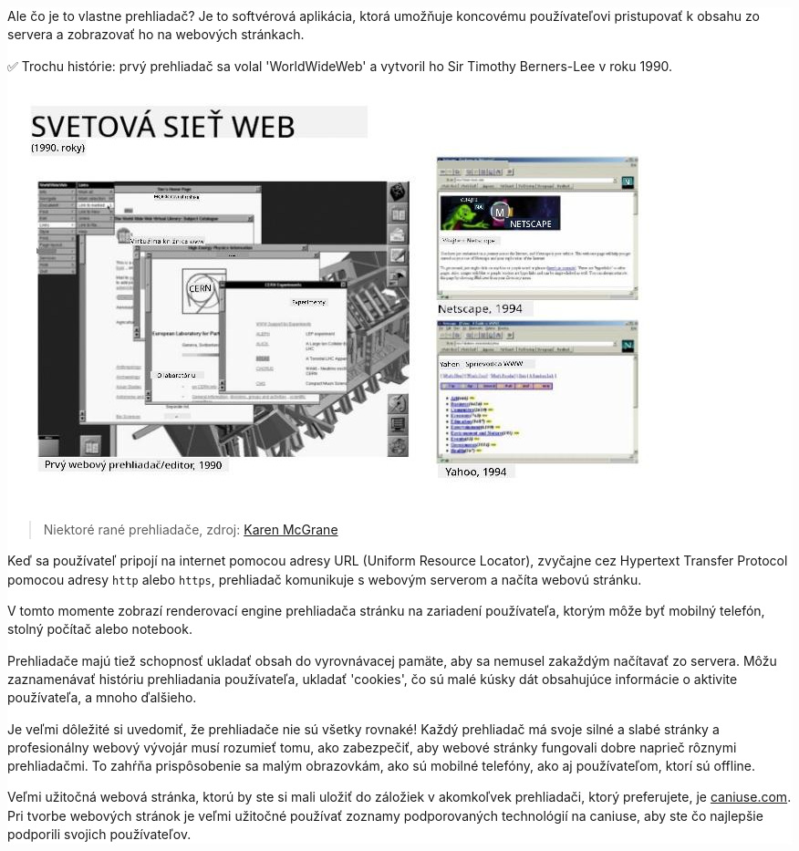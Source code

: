 Ale čo je to vlastne prehliadač? Je to softvérová aplikácia, ktorá umožňuje koncovému používateľovi pristupovať k obsahu zo servera a zobrazovať ho na webových stránkach.

✅ Trochu histórie: prvý prehliadač sa volal 'WorldWideWeb' a vytvoril ho Sir Timothy Berners-Lee v roku 1990.

![rané prehliadače](../../../../translated_images/earlybrowsers.d984b711cdf3a42ddac919d46c4b5ca7232f68ccfbd81395e04e5a64c0015277.sk.jpg)
> Niektoré rané prehliadače, zdroj: [Karen McGrane](https://www.slideshare.net/KMcGrane/week-4-ixd-history-personal-computing)

Keď sa používateľ pripojí na internet pomocou adresy URL (Uniform Resource Locator), zvyčajne cez Hypertext Transfer Protocol pomocou adresy `http` alebo `https`, prehliadač komunikuje s webovým serverom a načíta webovú stránku.

V tomto momente zobrazí renderovací engine prehliadača stránku na zariadení používateľa, ktorým môže byť mobilný telefón, stolný počítač alebo notebook.

Prehliadače majú tiež schopnosť ukladať obsah do vyrovnávacej pamäte, aby sa nemusel zakaždým načítavať zo servera. Môžu zaznamenávať históriu prehliadania používateľa, ukladať 'cookies', čo sú malé kúsky dát obsahujúce informácie o aktivite používateľa, a mnoho ďalšieho.

Je veľmi dôležité si uvedomiť, že prehliadače nie sú všetky rovnaké! Každý prehliadač má svoje silné a slabé stránky a profesionálny webový vývojár musí rozumieť tomu, ako zabezpečiť, aby webové stránky fungovali dobre naprieč rôznymi prehliadačmi. To zahŕňa prispôsobenie sa malým obrazovkám, ako sú mobilné telefóny, ako aj používateľom, ktorí sú offline.

Veľmi užitočná webová stránka, ktorú by ste si mali uložiť do záložiek v akomkoľvek prehliadači, ktorý preferujete, je [caniuse.com](https://www.caniuse.com). Pri tvorbe webových stránok je veľmi užitočné používať zoznamy podporovaných technológií na caniuse, aby ste čo najlepšie podporili svojich používateľov.
